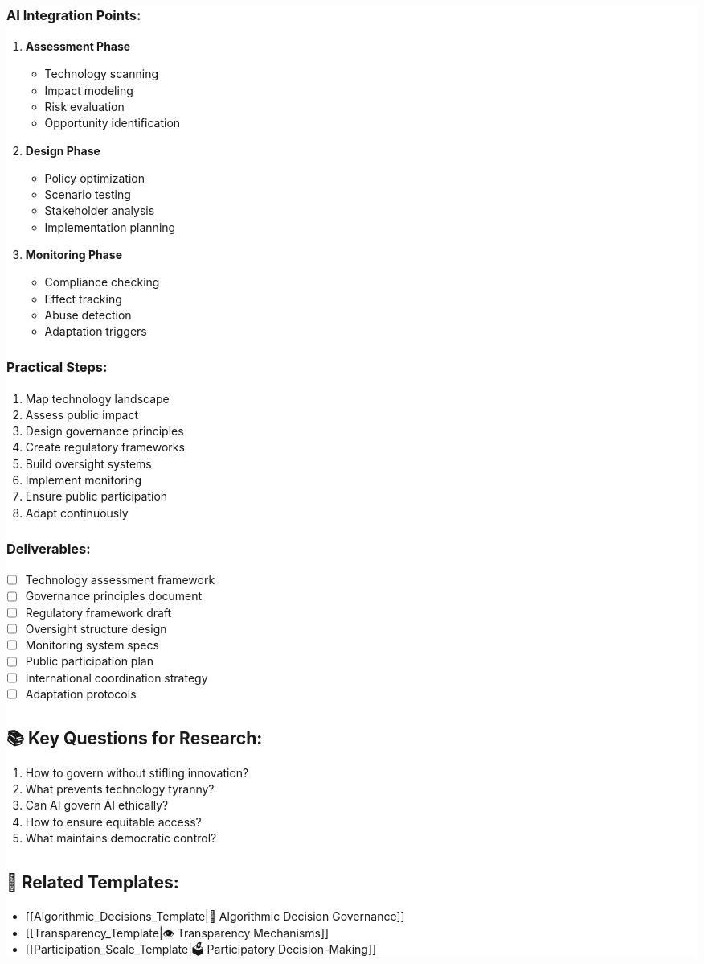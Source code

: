 ### AI Integration Points:
1. **Assessment Phase**
   - Technology scanning
   - Impact modeling
   - Risk evaluation
   - Opportunity identification

2. **Design Phase**
   - Policy optimization
   - Scenario testing
   - Stakeholder analysis
   - Implementation planning

3. **Monitoring Phase**
   - Compliance checking
   - Effect tracking
   - Abuse detection
   - Adaptation triggers

### Practical Steps:
1. Map technology landscape
2. Assess public impact
3. Design governance principles
4. Create regulatory frameworks
5. Build oversight systems
6. Implement monitoring
7. Ensure public participation
8. Adapt continuously

### Deliverables:
- [ ] Technology assessment framework
- [ ] Governance principles document
- [ ] Regulatory framework draft
- [ ] Oversight structure design
- [ ] Monitoring system specs
- [ ] Public participation plan
- [ ] International coordination strategy
- [ ] Adaptation protocols

## 📚 Key Questions for Research:
1. How to govern without stifling innovation?
2. What prevents technology tyranny?
3. Can AI govern AI ethically?
4. How to ensure equitable access?
5. What maintains democratic control?

## 🔗 Related Templates:
- [[Algorithmic_Decisions_Template|🤖 Algorithmic Decision Governance]]
- [[Transparency_Template|👁️ Transparency Mechanisms]]
- [[Participation_Scale_Template|🗳️ Participatory Decision-Making]]